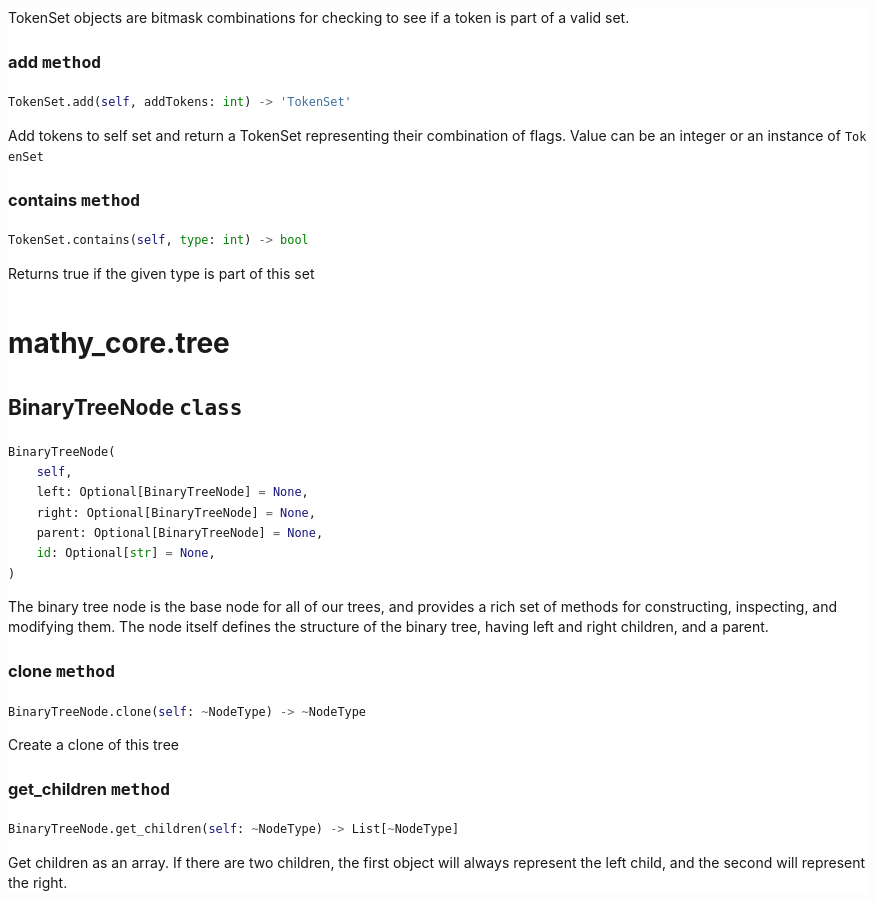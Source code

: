 TokenSet objects are bitmask combinations for checking to see
if a token is part of a valid set.

### add <kbd>method</kbd>

```python
TokenSet.add(self, addTokens: int) -> 'TokenSet'
```

Add tokens to self set and return a TokenSet representing
their combination of flags. Value can be an integer or an instance
of `TokenSet`

### contains <kbd>method</kbd>

```python
TokenSet.contains(self, type: int) -> bool
```

Returns true if the given type is part of this set

# mathy_core.tree

## BinaryTreeNode <kbd>class</kbd>

```python
BinaryTreeNode(
    self,
    left: Optional[BinaryTreeNode] = None,
    right: Optional[BinaryTreeNode] = None,
    parent: Optional[BinaryTreeNode] = None,
    id: Optional[str] = None,
)
```

The binary tree node is the base node for all of our trees, and provides a
rich set of methods for constructing, inspecting, and modifying them.
The node itself defines the structure of the binary tree, having left and right
children, and a parent.

### clone <kbd>method</kbd>

```python
BinaryTreeNode.clone(self: ~NodeType) -> ~NodeType
```

Create a clone of this tree

### get_children <kbd>method</kbd>

```python
BinaryTreeNode.get_children(self: ~NodeType) -> List[~NodeType]
```

Get children as an array. If there are two children, the first object will
always represent the left child, and the second will represent the right.
